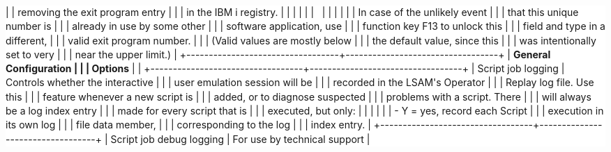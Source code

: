 |                                  | removing the exit program entry  |
|                                  | in the IBM i registry.           |
|                                  |                                  |
|                                  |                                  |
|                                  |                                  |
|                                  | In case of the unlikely event    |
|                                  | that this unique number is       |
|                                  | already in use by some other     |
|                                  | software application, use        |
|                                  | function key F13 to unlock this  |
|                                  | field and type in a different,   |
|                                  | valid exit program number.       |
|                                  | (Valid values are mostly below   |
|                                  | the default value, since this    |
|                                  | was intentionally set to very    |
|                                  | near the upper limit.)           |
+----------------------------------+----------------------------------+
| **General Configuration          |                                  |
| Options**                        |                                  |
+----------------------------------+----------------------------------+
| Script job logging               | Controls whether the interactive |
|                                  | user emulation session will be   |
|                                  | recorded in the LSAM\'s Operator |
|                                  | Replay log file. Use this        |
|                                  | feature whenever a new script is |
|                                  | added, or to diagnose suspected  |
|                                  | problems with a script. There    |
|                                  | will always be a log index entry |
|                                  | made for every script that is    |
|                                  | executed, but only:              |
|                                  |                                  |
|                                  | -   Y = yes, record each Script  |
|                                  |     execution in its own log     |
|                                  |     file data member,            |
|                                  |     corresponding to the log     |
|                                  |     index entry.                 |
+----------------------------------+----------------------------------+
| Script job debug logging         | For use by technical support     |